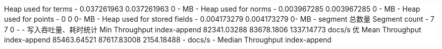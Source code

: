 </tr><tr>
<td >Heap  used for terms</td>
<td >-</td>
<td >0.037261963</td>
<td >0.037261963</td>
<td >0</td>
<td >-</td>
<td >MB</td>
<td >-</td>
</tr><tr>
<td >Heap  used for norms</td>
<td >-</td>
<td >0.003967285</td>
<td >0.003967285</td>
<td >0</td>
<td >-</td>
<td >MB</td>
<td >-</td>
</tr><tr>
<td >Heap  used for points</td>
<td >-</td>
<td >0</td>
<td >0</td>
<td >0</td><td >-</td>
<td >MB</td>
<td >-</td>
</tr><tr>
<td >Heap  used for stored fields</td>
<td >-</td>
<td >0.004173279</td>
<td >0.004173279</td>
<td >0</td><td >-</td>
<td >MB</td>
<td >-</td>
</tr><tr>
<td >segment 总数量</td>
<td >Segment  count</td>
<td >-</td>
<td >7</td>
<td >7</td>
<td >0</td>
<td >-</td>
<td >-</td>
</tr><tr>
<td >写入吞吐量、耗时统计</td>
<td >Min  Throughput</td>
<td >index-append</td>
<td >82341.03288</td>
<td >83678.1806</td>
<td >1337.14773</td>
<td >docs/s</td>
<td >优</td>
</tr><tr>
<td >Mean  Throughput</td>
<td >index-append</td>
<td >85463.64521</td>
<td >87617.83008</td>
<td >2154.18488</td>
<td >-</td>
<td >docs/s</td>
<td >-</td>
</tr><tr>
<td >Median  Throughput</td>
<td >index-append</td>